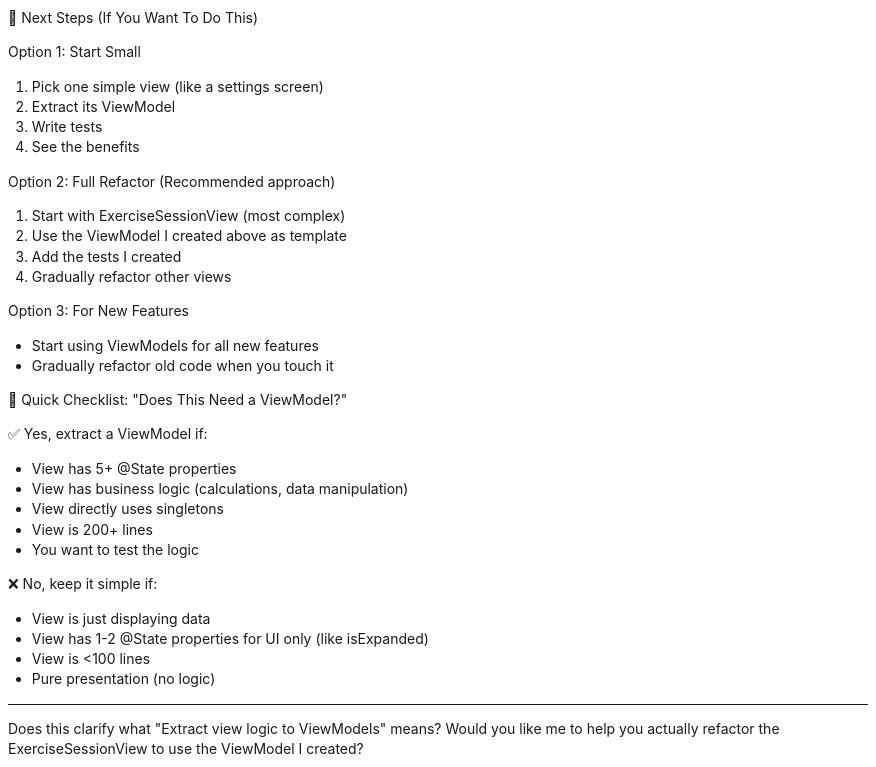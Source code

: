   🚀 Next Steps (If You Want To Do This)

  Option 1: Start Small
  1. Pick one simple view (like a settings screen)
  2. Extract its ViewModel
  3. Write tests
  4. See the benefits

  Option 2: Full Refactor (Recommended approach)
  1. Start with ExerciseSessionView (most complex)
  2. Use the ViewModel I created above as template
  3. Add the tests I created
  4. Gradually refactor other views

  Option 3: For New Features
  - Start using ViewModels for all new features
  - Gradually refactor old code when you touch it

  📝 Quick Checklist: "Does This Need a ViewModel?"

  ✅ Yes, extract a ViewModel if:
  - View has 5+ @State properties
  - View has business logic (calculations, data manipulation)
  - View directly uses singletons
  - View is 200+ lines
  - You want to test the logic

  ❌ No, keep it simple if:
  - View is just displaying data
  - View has 1-2 @State properties for UI only (like isExpanded)
  - View is <100 lines
  - Pure presentation (no logic)

  ---
  Does this clarify what "Extract view logic to ViewModels" means? Would you like me to help you actually refactor the ExerciseSessionView to use the ViewModel I created?
